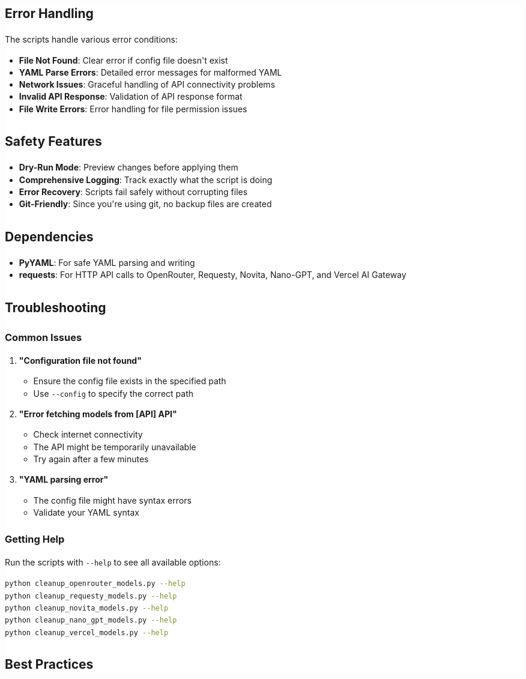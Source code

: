 ## Error Handling

The scripts handle various error conditions:

- **File Not Found**: Clear error if config file doesn't exist
- **YAML Parse Errors**: Detailed error messages for malformed YAML
- **Network Issues**: Graceful handling of API connectivity problems
- **Invalid API Response**: Validation of API response format
- **File Write Errors**: Error handling for file permission issues

## Safety Features

- **Dry-Run Mode**: Preview changes before applying them
- **Comprehensive Logging**: Track exactly what the script is doing
- **Error Recovery**: Scripts fail safely without corrupting files
- **Git-Friendly**: Since you're using git, no backup files are created

## Dependencies

- **PyYAML**: For safe YAML parsing and writing
- **requests**: For HTTP API calls to OpenRouter, Requesty, Novita, Nano-GPT, and Vercel AI Gateway

## Troubleshooting

### Common Issues

1. **"Configuration file not found"**
   - Ensure the config file exists in the specified path
   - Use `--config` to specify the correct path

2. **"Error fetching models from [API] API"**
   - Check internet connectivity
   - The API might be temporarily unavailable
   - Try again after a few minutes

3. **"YAML parsing error"**
   - The config file might have syntax errors
   - Validate your YAML syntax

### Getting Help

Run the scripts with `--help` to see all available options:
```bash
python cleanup_openrouter_models.py --help
python cleanup_requesty_models.py --help
python cleanup_novita_models.py --help
python cleanup_nano_gpt_models.py --help
python cleanup_vercel_models.py --help
```

## Best Practices
